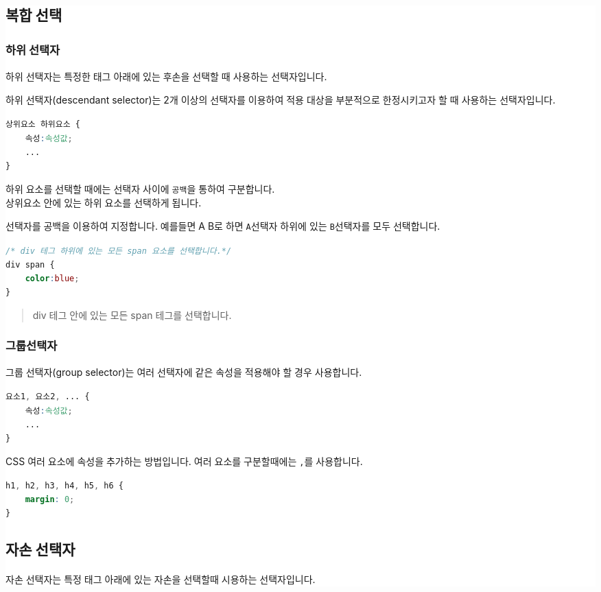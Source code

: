 



## 복합 선택

### 하위 선택자
하위 선택자는 특정한 태그 아래에 있는 후손을 선택할 때 사용하는 선택자입니다.

하위 선택자(descendant selector)는 2개 이상의 선택자를 이용하여 적용 대상을 부분적으로 한정시키고자 할 때 사용하는 선택자입니다.

```css
상위요소 하위요소 {
    속성:속성값;   
    ...
}
```

하위 요소를 선택할 때에는 선택자 사이에 `공백`을 통하여 구분합니다.  
상위요소 안에 있는 하위 요소를 선택하게 됩니다.


선택자를 공백을 이용하여 지정합니다. 예를들면 A B로 하면 `A`선택자 하위에 있는 `B`선택자를 모두 선택합니다.



```css
/* div 테그 하위에 있는 모든 span 요소를 선택합니다.*/
div span {
    color:blue;
}
```

> div 테그 안에 있는 모든 span 테그를 선택합니다.



### 그룹선택자
그룹 선택자(group selector)는 여러 선택자에 같은 속성을 적용해야 할 경우 사용합니다.

```css
요소1, 요소2, ... {
    속성:속성값;
    ...
}
```

CSS 여러 요소에 속성을 추가하는 방법입니다. 여러 요소를 구분할때에는 `,`를 사용합니다.

```css
h1, h2, h3, h4, h5, h6 {
    margin: 0;
}
```



## 자손 선택자
자손 선택자는 특정 태그 아래에 있는 자손을 선택할때 시용하는 선택자입니다.
